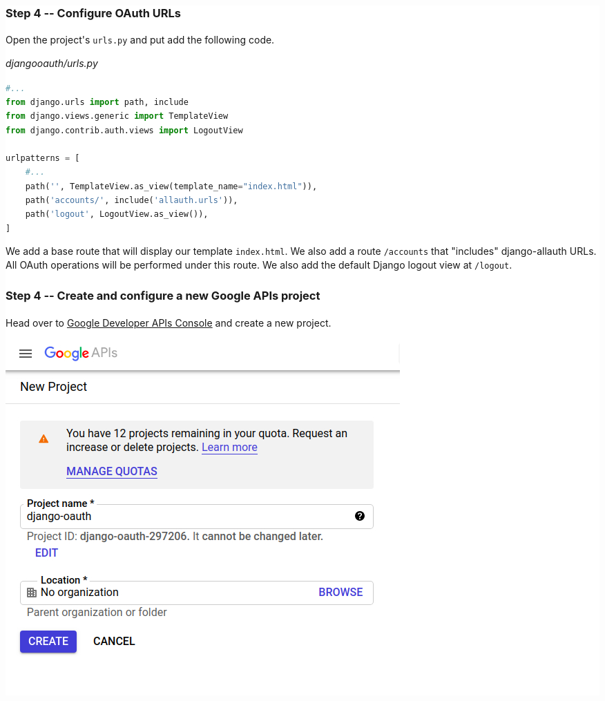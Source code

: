 ### Step 4 -- Configure OAuth URLs
Open the project's `urls.py` and put add the following code.

*djangooauth/urls.py*
```python
#...
from django.urls import path, include
from django.views.generic import TemplateView
from django.contrib.auth.views import LogoutView

urlpatterns = [
    #...
    path('', TemplateView.as_view(template_name="index.html")),
    path('accounts/', include('allauth.urls')),
    path('logout', LogoutView.as_view()),
]
```

We add a base route that will display our template `index.html`. We also add a route `/accounts` that "includes" django-allauth URLs. All OAuth operations will be performed under this route. We also add the default Django logout view at `/logout`.

### Step 4 -- Create  and configure a new Google APIs project
Head over to [Google Developer APIs Console](https://console.developers.google.com/apis) and create a new project. 

![](create-g-oauth-project.jpg)
